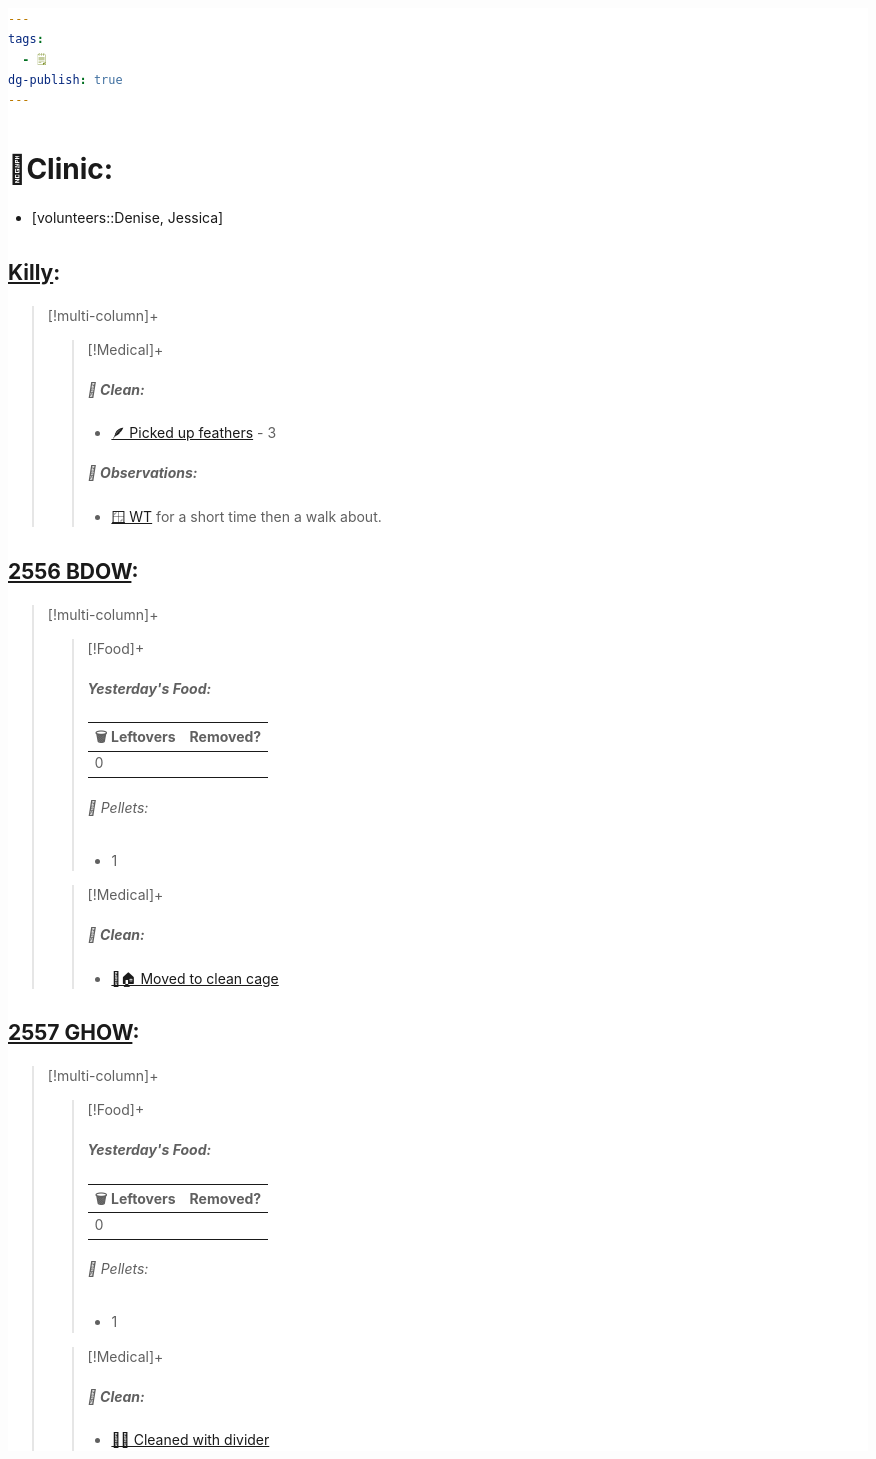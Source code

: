 ```yaml
---
tags:
  - 🗒️
dg-publish: true
---
```


# 🏥Clinic:
- [volunteers::Denise, Jessica]

## [Killy](../RARE%20Birds/Ed%20Birds/Killy.md):
> [!multi-column]+
>
>> [!Medical]+
>>##### 🫧 Clean:
>> - [🪶 Picked up feathers](../Admin/Codes/Picked%20up%20feathers.md) - 3
>>
>> ##### 🔭 Observations:
>> - [🪟 WT](../Admin/Codes/Window%20time.md) for a short time then a walk about.

## [2556 BDOW](../RARE%20Birds/2556%20BDOW.md):
> [!multi-column]+
>
>> [!Food]+
>>##### Yesterday's Food:
>> |🗑️ Leftovers| Removed?
>> |---|---|
>>|0|
>>
>>###### 💩 Pellets:
>>- 1
>>
>
>> [!Medical]+
>>##### 🫧 Clean:
>> - [🧼🏠 Moved to clean cage](../Admin/Codes/Moved%20to%20clean%20cage.md)

## [2557 GHOW](../RARE%20Birds/2557%20GHOW.md):
> [!multi-column]+
>
>> [!Food]+
>>##### Yesterday's Food:
>> |🗑️ Leftovers| Removed?
>> |---|---|
>>|0|
>>
>>###### 💩 Pellets:
>>- 1
>>
>
>> [!Medical]+
>>##### 🫧 Clean:
>> - [🧼➗ Cleaned with divider](../Admin/Codes/Cleaned%20with%20divider.md)
